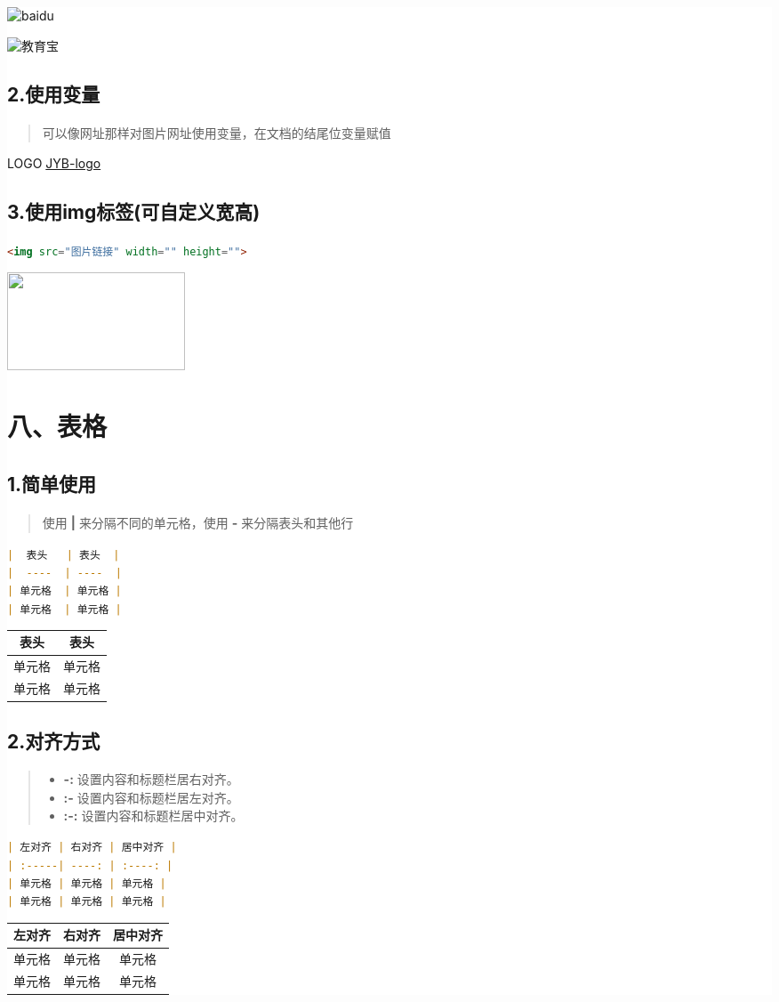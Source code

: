 ![baidu](https://www.baidu.com/img/superlogo_c4d7df0a003d3db9b65e9ef0fe6da1ec.png)

![教育宝](https://www.jiaoyubao.cn/images/logo_2.png '教育宝')

2.使用变量
--

> 可以像网址那样对图片网址使用变量，在文档的结尾位变量赋值

LOGO  [JYB-logo][jyb]

[jyb]:https://www.jiaoyubao.cn/images/logo_2.png

3.使用img标签(可自定义宽高)
--

```markdown
<img src="图片链接" width="" height="">
```

<img src="https://www.jiaoyubao.cn/images/logo_2.png" width="200" height="110">

八、表格
==

1.简单使用
--

> 使用 **|** 来分隔不同的单元格，使用 **-** 来分隔表头和其他行

```markdown
|  表头   | 表头  |
|  ----  | ----  |
| 单元格  | 单元格 |
| 单元格  | 单元格 |
```

| 表头   | 表头   |
| ------ | ------ |
| 单元格 | 单元格 |
| 单元格 | 单元格 |

2.对齐方式
--

> - **-:** 设置内容和标题栏居右对齐。
> - **:-** 设置内容和标题栏居左对齐。
> - **:-:** 设置内容和标题栏居中对齐。

```markdown
| 左对齐 | 右对齐 | 居中对齐 |
| :-----| ----: | :----: |
| 单元格 | 单元格 | 单元格 |
| 单元格 | 单元格 | 单元格 |
```

| 左对齐 | 右对齐 | 居中对齐 |
| :----- | -----: | :------: |
| 单元格 | 单元格 |  单元格  |
| 单元格 | 单元格 |  单元格  |
